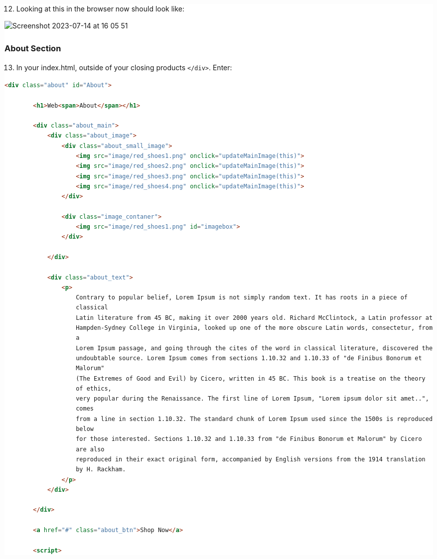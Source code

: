 12. Looking at this in the browser now should look like:
<img width="1781" alt="Screenshot 2023-07-14 at 16 05 51" src="https://github.com/michaelbarley/new-starter-demo-project/assets/50404794/59e2d84a-4778-4339-a0f7-0439edc33e03">

### About Section
13. In your index.html, outside of your closing products `</div>`. Enter:
```html
<div class="about" id="About">

        <h1>Web<span>About</span></h1>

        <div class="about_main">
            <div class="about_image">
                <div class="about_small_image">
                    <img src="image/red_shoes1.png" onclick="updateMainImage(this)">
                    <img src="image/red_shoes2.png" onclick="updateMainImage(this)">
                    <img src="image/red_shoes3.png" onclick="updateMainImage(this)">
                    <img src="image/red_shoes4.png" onclick="updateMainImage(this)">
                </div>

                <div class="image_contaner">
                    <img src="image/red_shoes1.png" id="imagebox">
                </div>

            </div>

            <div class="about_text">
                <p>
                    Contrary to popular belief, Lorem Ipsum is not simply random text. It has roots in a piece of
                    classical
                    Latin literature from 45 BC, making it over 2000 years old. Richard McClintock, a Latin professor at
                    Hampden-Sydney College in Virginia, looked up one of the more obscure Latin words, consectetur, from
                    a
                    Lorem Ipsum passage, and going through the cites of the word in classical literature, discovered the
                    undoubtable source. Lorem Ipsum comes from sections 1.10.32 and 1.10.33 of "de Finibus Bonorum et
                    Malorum"
                    (The Extremes of Good and Evil) by Cicero, written in 45 BC. This book is a treatise on the theory
                    of ethics,
                    very popular during the Renaissance. The first line of Lorem Ipsum, "Lorem ipsum dolor sit amet..",
                    comes
                    from a line in section 1.10.32. The standard chunk of Lorem Ipsum used since the 1500s is reproduced
                    below
                    for those interested. Sections 1.10.32 and 1.10.33 from "de Finibus Bonorum et Malorum" by Cicero
                    are also
                    reproduced in their exact original form, accompanied by English versions from the 1914 translation
                    by H. Rackham.
                </p>
            </div>

        </div>

        <a href="#" class="about_btn">Shop Now</a>

        <script>
```